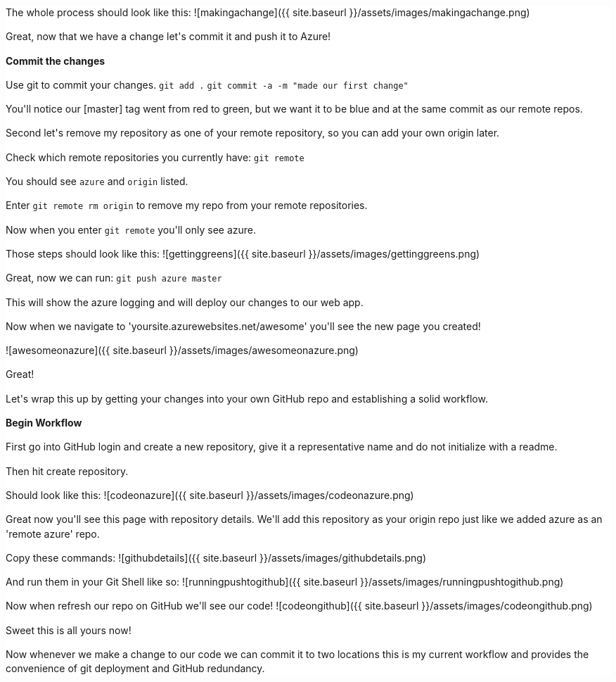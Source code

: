 The whole process should look like this: ![makingachange]({{ site.baseurl }}/assets/images/makingachange.png)

Great, now that we have a change let's commit it and push it to Azure!

**Commit the changes**

Use git to commit your changes. `git add .` `git commit -a -m "made our first change"`

You'll notice our \[master\] tag went from red to green, but we want it to be blue and at the same commit as our remote repos.

Second let's remove my repository as one of your remote repository, so you can add your own origin later.

Check which remote repositories you currently have: `git remote`

You should see `azure` and `origin` listed.

Enter `git remote rm origin` to remove my repo from your remote repositories.

Now when you enter `git remote` you'll only see azure.

Those steps should look like this: ![gettinggreens]({{ site.baseurl }}/assets/images/gettinggreens.png)

Great, now we can run: `git push azure master`

This will show the azure logging and will deploy our changes to our web app.

Now when we navigate to 'yoursite.azurewebsites.net/awesome' you'll see the new page you created!

![awesomeonazure]({{ site.baseurl }}/assets/images/awesomeonazure.png)

Great!

Let's wrap this up by getting your changes into your own GitHub repo and establishing a solid workflow.

**Begin Workflow**

First go into GitHub login and create a new repository, give it a representative name and do not initialize with a readme.

Then hit create repository.

Should look like this: ![codeonazure]({{ site.baseurl }}/assets/images/codeonazure.png)

Great now you'll see this page with repository details. We'll add this repository as your origin repo just like we added azure as an 'remote azure' repo.

Copy these commands: ![githubdetails]({{ site.baseurl }}/assets/images/githubdetails.png)

And run them in your Git Shell like so: ![runningpushtogithub]({{ site.baseurl }}/assets/images/runningpushtogithub.png)

Now when refresh our repo on GitHub we'll see our code! ![codeongithub]({{ site.baseurl }}/assets/images/codeongithub.png)

Sweet this is all yours now!

Now whenever we make a change to our code we can commit it to two locations this is my current workflow and provides the convenience of git deployment and GitHub redundancy.
